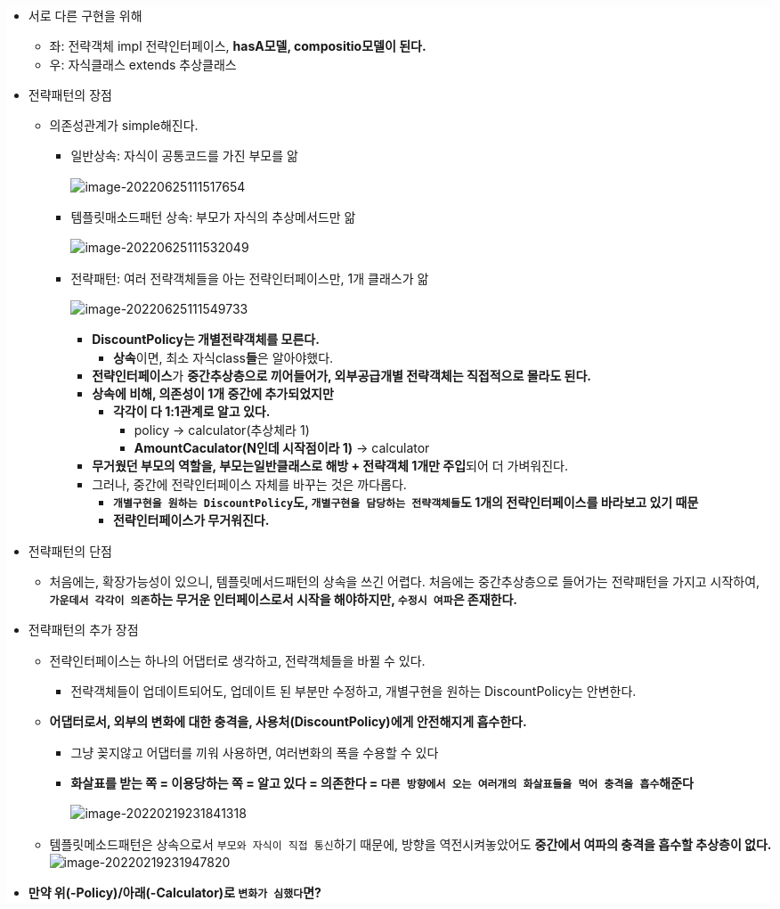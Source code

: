 - 서로 다른 구현을 위해
  - 좌: 전략객체 impl 전략인터페이스, **hasA모델, compositio모델이 된다.**
  - 우: 자식클래스 extends 추상클래스



- 전략패턴의 장점

  - 의존성관계가 simple해진다.

    - 일반상속: 자식이 공통코드를 가진 부모를 앎

      ![image-20220625111517654](https://raw.githubusercontent.com/is3js/screenshots/main/image-20220625111517654.png)

    - 템플릿매소드패턴 상속: 부모가 자식의 추상메서드만 앎

      ![image-20220625111532049](https://raw.githubusercontent.com/is3js/screenshots/main/image-20220625111532049.png)

    - 전략패턴: 여러 전략객체들을 아는 전략인터페이스만, 1개 클래스가 앎

      ![image-20220625111549733](https://raw.githubusercontent.com/is3js/screenshots/main/image-20220625111549733.png)

      - **DiscountPolicy는 개별전략객체를 모른다.**
        - **상속**이면, 최소 자식class**들**은 알아야했다.
      - **전략인터페이스**가 **중간추상층으로 끼어들어가, 외부공급개별 전략객체는 직접적으로 몰라도 된다.**
      - **상속에 비해, 의존성이 1개 중간에 추가되었지만**
        - **각각이 다 1:1관계로 알고 있다.**
          - policy -> calculator(추상체라 1)
          - **AmountCaculator(N인데 시작점이라 1)** -> calculator
      - **무거웠던 부모의 역할을, 부모는일반클래스로 해방 + 전략객체 1개만 주입**되어 더 가벼워진다.
      - 그러나, 중간에 전략인터페이스 자체를 바꾸는 것은 까다롭다.
        - **`개별구현을 원하는 DiscountPolicy`도, `개별구현을 담당하는 전략객체들`도 1개의 전략인터페이스를 바라보고 있기 때문**
        - **전략인터페이스가 무거워진다.**

- 전략패턴의 단점

  - 처음에는, 확장가능성이 있으니, 템플릿메서드패턴의 상속을 쓰긴 어렵다. 처음에는 중간추상층으로 들어가는 전략패턴을 가지고 시작하여, **`가운데서 각각이 의존`하는 무거운 인터페이스로서 시작을 해야하지만, `수정시 여파`은 존재한다.**

- 전략패턴의 추가 장점

  - 전략인터페이스는 하나의 어댑터로 생각하고, 전략객체들을 바뀔 수 있다.

    - 전략객체들이 업데이트되어도, 업데이트 된 부분만 수정하고, 개별구현을 원하는 DiscountPolicy는 안변한다.

  - **어댑터로서, 외부의 변화에 대한 충격을, 사용처(DiscountPolicy)에게 안전해지게 흡수한다.**

    - 그냥 꽂지않고 어댑터를 끼워 사용하면, 여러변화의 폭을 수용할 수 있다

    - **화살표를 받는 쪽 = 이용당하는 쪽 = 알고 있다 = 의존한다 = `다른 방향에서 오는 여러개의 화살표들을 먹어 충격을 흡수`해준다**

      ![image-20220219231841318](https://raw.githubusercontent.com/is3js/screenshots/main/image-20220219231841318.png)

  - 템플릿메소드패턴은 상속으로서 `부모와 자식이 직접 통신`하기 때문에, 방향을 역전시켜놓았어도 **중간에서 여파의 충격을 흡수할 추상층이 없다.**
    ![image-20220219231947820](https://raw.githubusercontent.com/is3js/screenshots/main/image-20220219231947820.png)



- **만약 위(-Policy)/아래(-Calculator)로 `변화가 심했다`면?**
